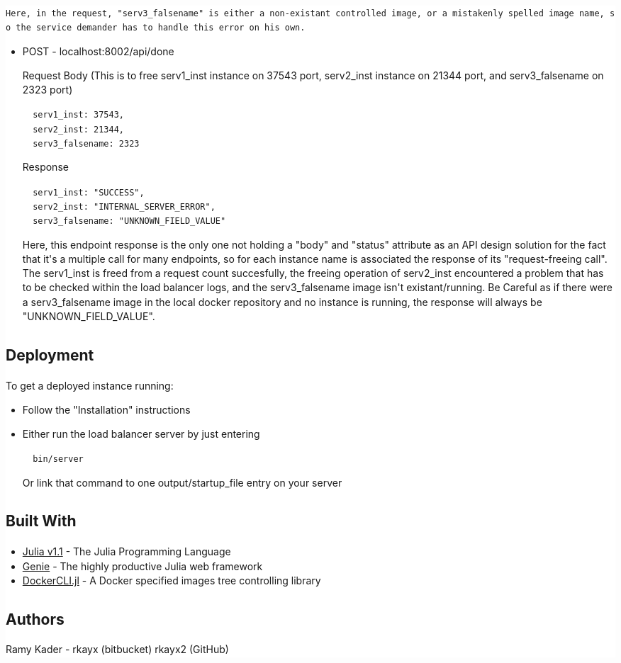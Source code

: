     Here, in the request, "serv3_falsename" is either a non-existant controlled image, or a mistakenly spelled image name, so the service demander has to handle this error on his own.

- POST - localhost:8002/api/done

    Request Body (This is to free serv1_inst instance on 37543 port, serv2_inst instance on 21344 port, and serv3_falsename on 2323 port)

        serv1_inst: 37543,
        serv2_inst: 21344,
        serv3_falsename: 2323

    Response

        serv1_inst: "SUCCESS",
        serv2_inst: "INTERNAL_SERVER_ERROR",
        serv3_falsename: "UNKNOWN_FIELD_VALUE"

    Here, this endpoint response is the only one not holding a "body" and "status" attribute as an API design solution for the fact that it's a multiple call for many endpoints, so for each instance name is associated the response of its "request-freeing call". The serv1_inst is freed from a request count succesfully, the freeing operation of serv2_inst encountered a problem that has to be checked within the load balancer logs, and the serv3_falsename image isn't existant/running. Be Careful as if there were a serv3_falsename image in the local docker repository and no instance is running, the response will always be "UNKNOWN_FIELD_VALUE".

## Deployment

To get a deployed instance running:

- Follow the "Installation" instructions

- Either run the load balancer server by just entering

        bin/server

  Or link that command to one output/startup_file entry on your server

## Built With

* [Julia v1.1](https://julialang.org/) - The Julia Programming Language
* [Genie](https://genieframework.com/) - The highly productive Julia web framework
* [DockerCLI.jl](https://github.com/rkayx2/DockerCLI.jl) - A Docker specified images tree controlling library

## Authors

Ramy Kader - rkayx (bitbucket) rkayx2 (GitHub)
